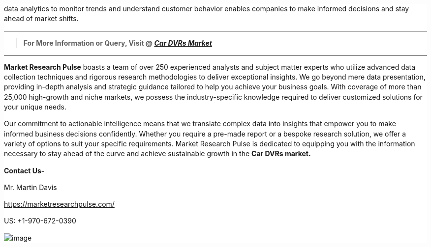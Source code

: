 data analytics to monitor trends and understand customer behavior enables companies to make informed decisions and stay ahead of market shifts.</p><hr /><blockquote><p><strong>For More Information or Query, Visit @&nbsp;<em><a href="https://marketresearchpulse.com/report/115296/car-dvrs-market?utm_source=Linkedin&utm_medium=0111">Car DVRs Market</a></em></strong></p></blockquote><hr /><p><strong>Market Research Pulse</strong> boasts a team of over 250 experienced analysts and subject matter experts who utilize advanced data collection techniques and rigorous research methodologies to deliver exceptional insights. We go beyond mere data presentation, providing in-depth analysis and strategic guidance tailored to help you achieve your business goals. With coverage of more than 25,000 high-growth and niche markets, we possess the industry-specific knowledge required to deliver customized solutions for your unique needs.</p><p>Our commitment to actionable intelligence means that we translate complex data into insights that empower you to make informed business decisions confidently. Whether you require a pre-made report or a bespoke research solution, we offer a variety of options to suit your specific requirements. Market Research Pulse is dedicated to equipping you with the information necessary to stay ahead of the curve and achieve sustainable growth in the <strong>Car DVRs market.</strong></p><p><strong>Contact Us-</strong></p><p>Mr. Martin Davis</p><p>https://marketresearchpulse.com/</p><p>US: +1-970-672-0390</p>
![image](https://github.com/user-attachments/assets/d517e2ef-b55f-4e43-aeca-1f1eb2dd74f7)
